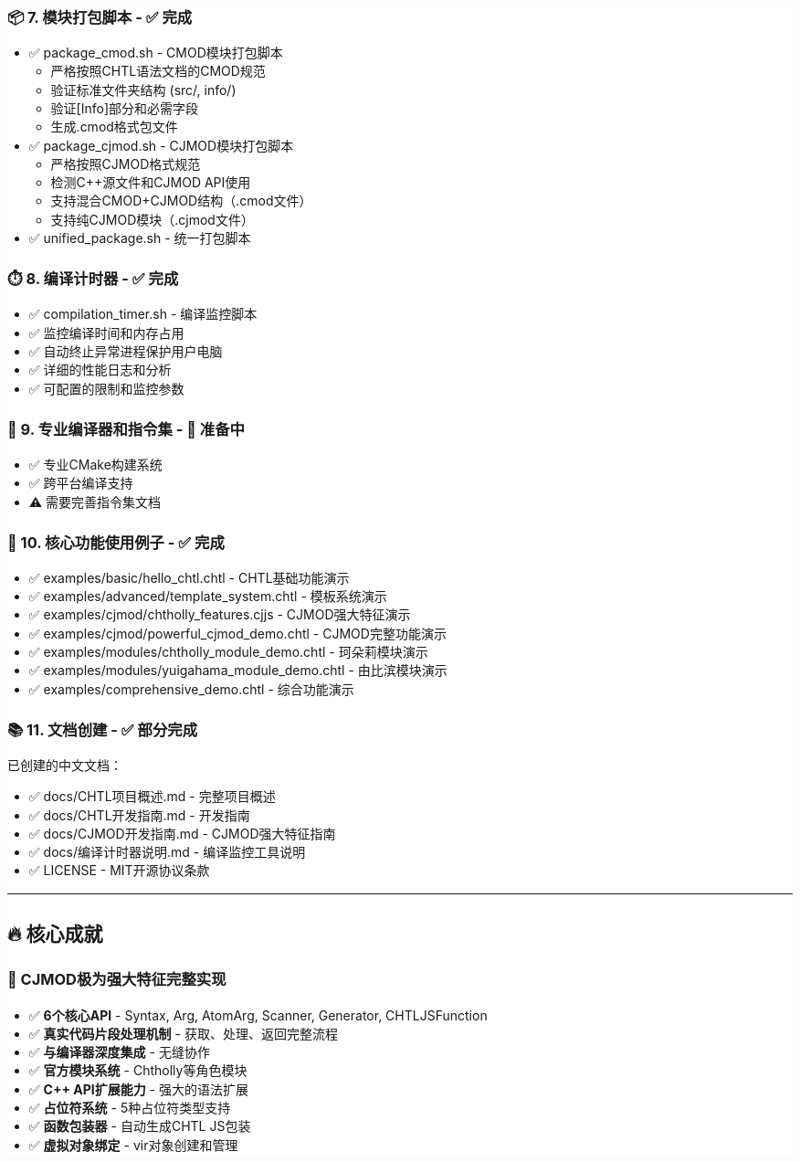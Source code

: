 ### 📦 7. 模块打包脚本 - ✅ 完成
- ✅ package_cmod.sh - CMOD模块打包脚本
  - 严格按照CHTL语法文档的CMOD规范
  - 验证标准文件夹结构 (src/, info/)
  - 验证[Info]部分和必需字段
  - 生成.cmod格式包文件
- ✅ package_cjmod.sh - CJMOD模块打包脚本
  - 严格按照CJMOD格式规范
  - 检测C++源文件和CJMOD API使用
  - 支持混合CMOD+CJMOD结构（.cmod文件）
  - 支持纯CJMOD模块（.cjmod文件）
- ✅ unified_package.sh - 统一打包脚本

### ⏱️ 8. 编译计时器 - ✅ 完成
- ✅ compilation_timer.sh - 编译监控脚本
- ✅ 监控编译时间和内存占用
- ✅ 自动终止异常进程保护用户电脑
- ✅ 详细的性能日志和分析
- ✅ 可配置的限制和监控参数

### 🎯 9. 专业编译器和指令集 - 🔄 准备中
- ✅ 专业CMake构建系统
- ✅ 跨平台编译支持
- ⚠️ 需要完善指令集文档

### 📝 10. 核心功能使用例子 - ✅ 完成
- ✅ examples/basic/hello_chtl.chtl - CHTL基础功能演示
- ✅ examples/advanced/template_system.chtl - 模板系统演示
- ✅ examples/cjmod/chtholly_features.cjjs - CJMOD强大特征演示
- ✅ examples/cjmod/powerful_cjmod_demo.chtl - CJMOD完整功能演示
- ✅ examples/modules/chtholly_module_demo.chtl - 珂朵莉模块演示
- ✅ examples/modules/yuigahama_module_demo.chtl - 由比滨模块演示
- ✅ examples/comprehensive_demo.chtl - 综合功能演示

### 📚 11. 文档创建 - ✅ 部分完成
已创建的中文文档：
- ✅ docs/CHTL项目概述.md - 完整项目概述
- ✅ docs/CHTL开发指南.md - 开发指南
- ✅ docs/CJMOD开发指南.md - CJMOD强大特征指南
- ✅ docs/编译计时器说明.md - 编译监控工具说明
- ✅ LICENSE - MIT开源协议条款

---

## 🔥 核心成就

### 💪 CJMOD极为强大特征完整实现
- ✅ **6个核心API** - Syntax, Arg, AtomArg, Scanner, Generator, CHTLJSFunction
- ✅ **真实代码片段处理机制** - 获取、处理、返回完整流程
- ✅ **与编译器深度集成** - 无缝协作
- ✅ **官方模块系统** - Chtholly等角色模块
- ✅ **C++ API扩展能力** - 强大的语法扩展
- ✅ **占位符系统** - 5种占位符类型支持
- ✅ **函数包装器** - 自动生成CHTL JS包装
- ✅ **虚拟对象绑定** - vir对象创建和管理
